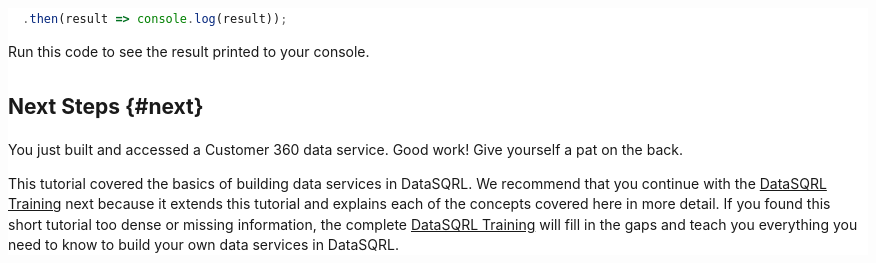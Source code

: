 ```js
  .then(result => console.log(result));
```

Run this code to see the result printed to your console.

## Next Steps {#next}

You just built and accessed a Customer 360 data service. Good work! 
Give yourself a pat on the back.

This tutorial covered the basics of building data services in DataSQRL. We recommend that
you continue with the [DataSQRL Training](intro/overview) next because it extends this tutorial and
explains each of the concepts covered here in more detail. If you found this short tutorial too dense or missing information, the complete [DataSQRL Training](intro/overview) will fill in the gaps and teach you everything you need to know to build your own data services in DataSQRL.
